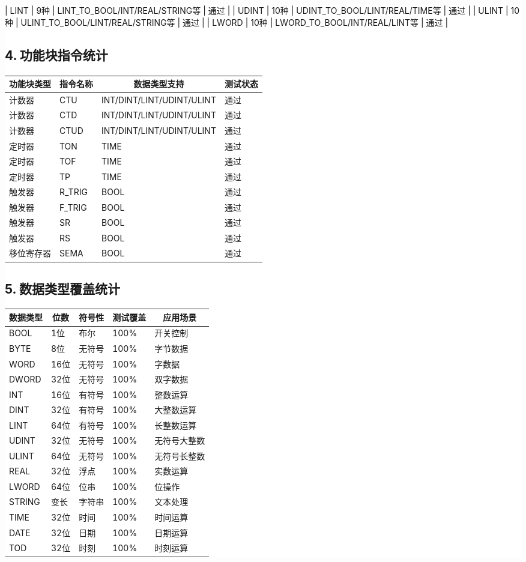 | LINT | 9种 | LINT_TO_BOOL/INT/REAL/STRING等 | 通过 |
| UDINT | 10种 | UDINT_TO_BOOL/LINT/REAL/TIME等 | 通过 |
| ULINT | 10种 | ULINT_TO_BOOL/LINT/REAL/STRING等 | 通过 |
| LWORD | 10种 | LWORD_TO_BOOL/INT/REAL/LINT等 | 通过 |

## 4. 功能块指令统计

| 功能块类型 | 指令名称 | 数据类型支持 | 测试状态 |
|-----------|----------|-------------|----------|
| 计数器 | CTU | INT/DINT/LINT/UDINT/ULINT | 通过 |
| 计数器 | CTD | INT/DINT/LINT/UDINT/ULINT | 通过 |
| 计数器 | CTUD | INT/DINT/LINT/UDINT/ULINT | 通过 |
| 定时器 | TON | TIME | 通过 |
| 定时器 | TOF | TIME | 通过 |
| 定时器 | TP | TIME | 通过 |
| 触发器 | R_TRIG | BOOL | 通过 |
| 触发器 | F_TRIG | BOOL | 通过 |
| 触发器 | SR | BOOL | 通过 |
| 触发器 | RS | BOOL | 通过 |
| 移位寄存器 | SEMA | BOOL | 通过 |

## 5. 数据类型覆盖统计

| 数据类型 | 位数 | 符号性 | 测试覆盖 | 应用场景 |
|---------|------|--------|----------|----------|
| BOOL | 1位 | 布尔 | 100% | 开关控制 |
| BYTE | 8位 | 无符号 | 100% | 字节数据 |
| WORD | 16位 | 无符号 | 100% | 字数据 |
| DWORD | 32位 | 无符号 | 100% | 双字数据 |
| INT | 16位 | 有符号 | 100% | 整数运算 |
| DINT | 32位 | 有符号 | 100% | 大整数运算 |
| LINT | 64位 | 有符号 | 100% | 长整数运算 |
| UDINT | 32位 | 无符号 | 100% | 无符号大整数 |
| ULINT | 64位 | 无符号 | 100% | 无符号长整数 |
| REAL | 32位 | 浮点 | 100% | 实数运算 |
| LWORD | 64位 | 位串 | 100% | 位操作 |
| STRING | 变长 | 字符串 | 100% | 文本处理 |
| TIME | 32位 | 时间 | 100% | 时间运算 |
| DATE | 32位 | 日期 | 100% | 日期运算 |
| TOD | 32位 | 时刻 | 100% | 时刻运算 |
